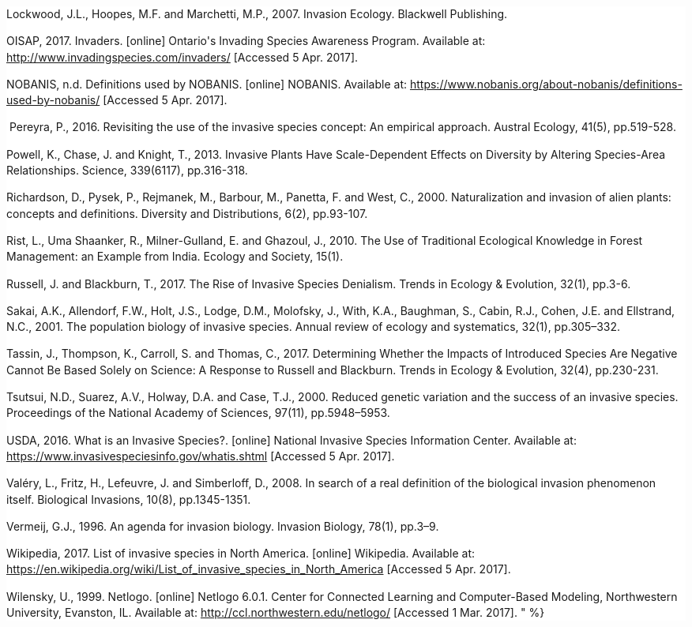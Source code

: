 Lockwood, J.L., Hoopes, M.F. and Marchetti, M.P., 2007. Invasion Ecology. Blackwell Publishing.

OISAP, 2017. Invaders. [online] Ontario's Invading Species Awareness Program. Available at: <http://www.invadingspecies.com/invaders/> [Accessed 5 Apr. 2017].

NOBANIS, n.d. Definitions used by NOBANIS. [online] NOBANIS. Available at: <https://www.nobanis.org/about-nobanis/definitions-used-by-nobanis/> [Accessed 5 Apr. 2017].

 Pereyra, P., 2016. Revisiting the use of the invasive species concept: An empirical approach. Austral Ecology, 41(5), pp.519-528.

Powell, K., Chase, J. and Knight, T., 2013. Invasive Plants Have Scale-Dependent Effects on Diversity by Altering Species-Area Relationships. Science, 339(6117), pp.316-318.

Richardson, D., Pysek, P., Rejmanek, M., Barbour, M., Panetta, F. and West, C., 2000. Naturalization and invasion of alien plants: concepts and definitions. Diversity and Distributions, 6(2), pp.93-107.

Rist, L., Uma Shaanker, R., Milner-Gulland, E. and Ghazoul, J., 2010. The Use of Traditional Ecological Knowledge in Forest Management: an Example from India. Ecology and Society, 15(1).

Russell, J. and Blackburn, T., 2017. The Rise of Invasive Species Denialism. Trends in Ecology & Evolution, 32(1), pp.3-6.

Sakai, A.K., Allendorf, F.W., Holt, J.S., Lodge, D.M., Molofsky, J., With, K.A., Baughman, S., Cabin, R.J., Cohen, J.E. and Ellstrand, N.C., 2001. The population biology of invasive species. Annual review of ecology and systematics, 32(1), pp.305–332.

Tassin, J., Thompson, K., Carroll, S. and Thomas, C., 2017. Determining Whether the Impacts of Introduced Species Are Negative Cannot Be Based Solely on Science: A Response to Russell and Blackburn. Trends in Ecology & Evolution, 32(4), pp.230-231.

Tsutsui, N.D., Suarez, A.V., Holway, D.A. and Case, T.J., 2000. Reduced genetic variation and the success of an invasive species. Proceedings of the National Academy of Sciences, 97(11), pp.5948–5953.

USDA, 2016. What is an Invasive Species?. [online] National Invasive Species Information Center. Available at: <https://www.invasivespeciesinfo.gov/whatis.shtml> [Accessed 5 Apr. 2017].

Valéry, L., Fritz, H., Lefeuvre, J. and Simberloff, D., 2008. In search of a real definition of the biological invasion phenomenon itself. Biological Invasions, 10(8), pp.1345-1351.

Vermeij, G.J., 1996. An agenda for invasion biology. Invasion Biology, 78(1), pp.3–9.

Wikipedia, 2017. List of invasive species in North America. [online] Wikipedia. Available at: <https://en.wikipedia.org/wiki/List_of_invasive_species_in_North_America> [Accessed 5 Apr. 2017].

Wilensky, U., 1999. Netlogo. [online] Netlogo 6.0.1. Center for Connected Learning and Computer-Based Modeling, Northwestern University, Evanston, IL. Available at: <http://ccl.northwestern.edu/netlogo/> [Accessed 1 Mar. 2017].
"
%}
